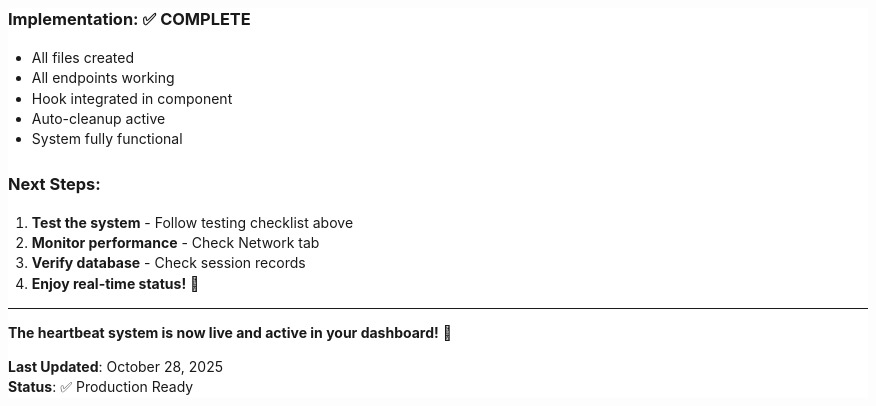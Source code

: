 ### Implementation: ✅ COMPLETE
- All files created
- All endpoints working
- Hook integrated in component
- Auto-cleanup active
- System fully functional

### Next Steps: 
1. **Test the system** - Follow testing checklist above
2. **Monitor performance** - Check Network tab
3. **Verify database** - Check session records
4. **Enjoy real-time status!** 🎉

---

**The heartbeat system is now live and active in your dashboard!** 🚀

**Last Updated**: October 28, 2025  
**Status**: ✅ Production Ready
